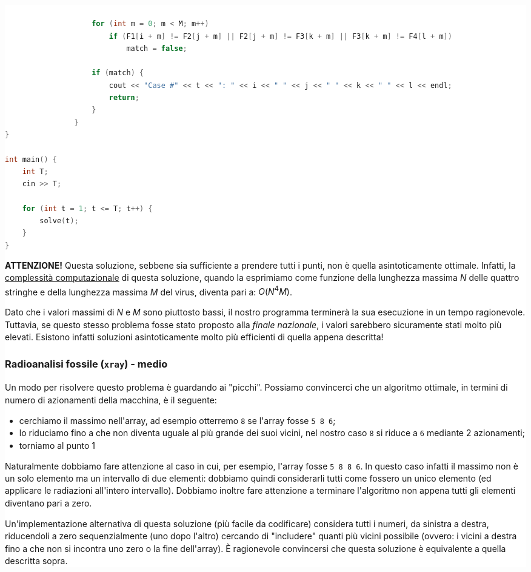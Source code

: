 ```c++

                    for (int m = 0; m < M; m++)
                        if (F1[i + m] != F2[j + m] || F2[j + m] != F3[k + m] || F3[k + m] != F4[l + m])
                            match = false;

                    if (match) {
                        cout << "Case #" << t << ": " << i << " " << j << " " << k << " " << l << endl;
                        return;
                    }
                }
}

int main() {
    int T;
    cin >> T;

    for (int t = 1; t <= T; t++) {
        solve(t);
    }
}
```

**ATTENZIONE!** Questa soluzione, sebbene sia sufficiente a prendere tutti i punti, non è quella asintoticamente ottimale. Infatti, la [complessità computazionale](https://it.wikipedia.org/wiki/Teoria_della_complessit%C3%A0_computazionale) di questa soluzione, quando la esprimiamo come funzione della lunghezza massima $N$ delle quattro stringhe e della lunghezza massima $M$ del virus, diventa pari a: $O(N^4M)$.

Dato che i valori massimi di $N$ e $M$ sono piuttosto bassi, il nostro programma terminerà la sua esecuzione in un tempo ragionevole. Tuttavia, se questo stesso problema fosse stato proposto alla *finale nazionale*, i valori sarebbero sicuramente stati molto più elevati. Esistono infatti soluzioni asintoticamente molto più efficienti di quella appena descritta!

### Radioanalisi fossile (`xray`) - medio

Un modo per risolvere questo problema è guardando ai "picchi". Possiamo convincerci che un algoritmo ottimale, in termini di numero di azionamenti della macchina, è il seguente:

- cerchiamo il massimo nell'array, ad esempio otterremo `8` se l'array fosse `5 8 6`;
- lo riduciamo fino a che non diventa uguale al più grande dei suoi vicini, nel nostro caso `8` si riduce a `6` mediante 2 azionamenti;
- torniamo al punto 1

Naturalmente dobbiamo fare attenzione al caso in cui, per esempio, l'array fosse `5 8 8 6`. In questo caso infatti il massimo non è un solo elemento ma un intervallo di due elementi: dobbiamo quindi considerarli tutti come fossero un unico elemento (ed applicare le radiazioni all'intero intervallo). Dobbiamo inoltre fare attenzione a terminare l'algoritmo non appena tutti gli elementi diventano pari a zero.

Un'implementazione alternativa di questa soluzione (più facile da codificare) considera tutti i numeri, da sinistra a destra, riducendoli a zero sequenzialmente (uno dopo l'altro) cercando di "includere" quanti più vicini possibile (ovvero: i vicini a destra fino a che non si incontra uno zero o la fine dell'array). È ragionevole convincersi che questa soluzione è equivalente a quella descritta sopra.

